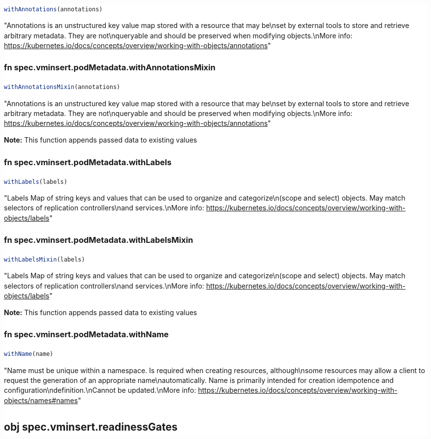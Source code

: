 ```ts
withAnnotations(annotations)
```

"Annotations is an unstructured key value map stored with a resource that may be\nset by external tools to store and retrieve arbitrary metadata. They are not\nqueryable and should be preserved when modifying objects.\nMore info: https://kubernetes.io/docs/concepts/overview/working-with-objects/annotations"

### fn spec.vminsert.podMetadata.withAnnotationsMixin

```ts
withAnnotationsMixin(annotations)
```

"Annotations is an unstructured key value map stored with a resource that may be\nset by external tools to store and retrieve arbitrary metadata. They are not\nqueryable and should be preserved when modifying objects.\nMore info: https://kubernetes.io/docs/concepts/overview/working-with-objects/annotations"

**Note:** This function appends passed data to existing values

### fn spec.vminsert.podMetadata.withLabels

```ts
withLabels(labels)
```

"Labels Map of string keys and values that can be used to organize and categorize\n(scope and select) objects. May match selectors of replication controllers\nand services.\nMore info: https://kubernetes.io/docs/concepts/overview/working-with-objects/labels"

### fn spec.vminsert.podMetadata.withLabelsMixin

```ts
withLabelsMixin(labels)
```

"Labels Map of string keys and values that can be used to organize and categorize\n(scope and select) objects. May match selectors of replication controllers\nand services.\nMore info: https://kubernetes.io/docs/concepts/overview/working-with-objects/labels"

**Note:** This function appends passed data to existing values

### fn spec.vminsert.podMetadata.withName

```ts
withName(name)
```

"Name must be unique within a namespace. Is required when creating resources, although\nsome resources may allow a client to request the generation of an appropriate name\nautomatically. Name is primarily intended for creation idempotence and configuration\ndefinition.\nCannot be updated.\nMore info: https://kubernetes.io/docs/concepts/overview/working-with-objects/names#names"

## obj spec.vminsert.readinessGates
